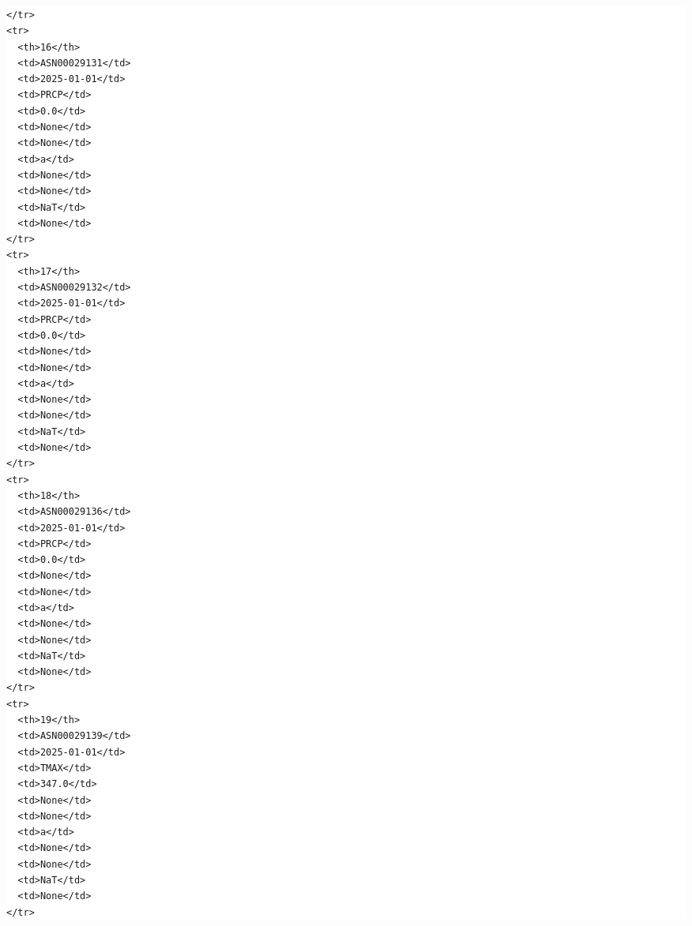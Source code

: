     </tr>
    <tr>
      <th>16</th>
      <td>ASN00029131</td>
      <td>2025-01-01</td>
      <td>PRCP</td>
      <td>0.0</td>
      <td>None</td>
      <td>None</td>
      <td>a</td>
      <td>None</td>
      <td>None</td>
      <td>NaT</td>
      <td>None</td>
    </tr>
    <tr>
      <th>17</th>
      <td>ASN00029132</td>
      <td>2025-01-01</td>
      <td>PRCP</td>
      <td>0.0</td>
      <td>None</td>
      <td>None</td>
      <td>a</td>
      <td>None</td>
      <td>None</td>
      <td>NaT</td>
      <td>None</td>
    </tr>
    <tr>
      <th>18</th>
      <td>ASN00029136</td>
      <td>2025-01-01</td>
      <td>PRCP</td>
      <td>0.0</td>
      <td>None</td>
      <td>None</td>
      <td>a</td>
      <td>None</td>
      <td>None</td>
      <td>NaT</td>
      <td>None</td>
    </tr>
    <tr>
      <th>19</th>
      <td>ASN00029139</td>
      <td>2025-01-01</td>
      <td>TMAX</td>
      <td>347.0</td>
      <td>None</td>
      <td>None</td>
      <td>a</td>
      <td>None</td>
      <td>None</td>
      <td>NaT</td>
      <td>None</td>
    </tr>
  </tbody>
</table>
</div>
